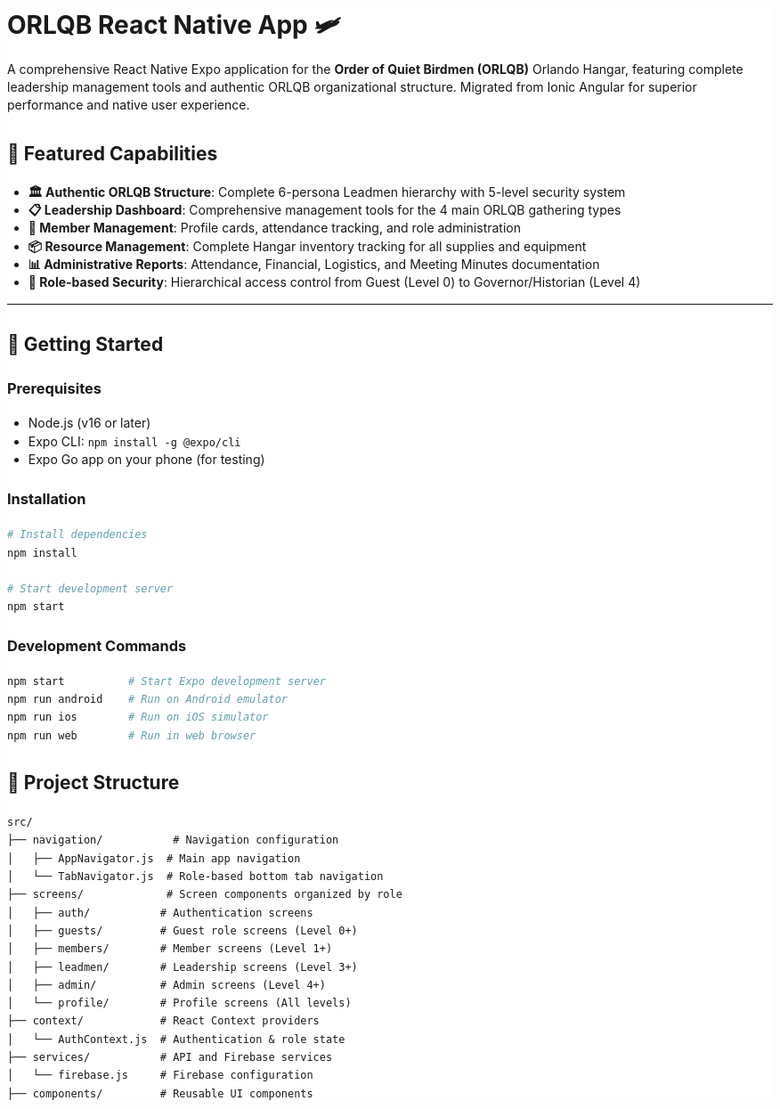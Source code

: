 # ORLQB React Native App 🛩️

A comprehensive React Native Expo application for the **Order of Quiet Birdmen (ORLQB)** Orlando Hangar, featuring complete leadership management tools and authentic ORLQB organizational structure. Migrated from Ionic Angular for superior performance and native user experience.

## 🌟 **Featured Capabilities**

- **🏛️ Authentic ORLQB Structure**: Complete 6-persona Leadmen hierarchy with 5-level security system
- **📋 Leadership Dashboard**: Comprehensive management tools for the 4 main ORLQB gathering types
- **👥 Member Management**: Profile cards, attendance tracking, and role administration
- **📦 Resource Management**: Complete Hangar inventory tracking for all supplies and equipment
- **📊 Administrative Reports**: Attendance, Financial, Logistics, and Meeting Minutes documentation
- **🔐 Role-based Security**: Hierarchical access control from Guest (Level 0) to Governor/Historian (Level 4)

---

## 🚀 Getting Started

### Prerequisites
- Node.js (v16 or later)
- Expo CLI: `npm install -g @expo/cli`
- Expo Go app on your phone (for testing)

### Installation
```bash
# Install dependencies
npm install

# Start development server
npm start
```

### Development Commands
```bash
npm start          # Start Expo development server
npm run android    # Run on Android emulator
npm run ios        # Run on iOS simulator
npm run web        # Run in web browser
```

## 📱 Project Structure

```
src/
├── navigation/           # Navigation configuration
│   ├── AppNavigator.js  # Main app navigation
│   └── TabNavigator.js  # Role-based bottom tab navigation
├── screens/             # Screen components organized by role
│   ├── auth/           # Authentication screens
│   ├── guests/         # Guest role screens (Level 0+)
│   ├── members/        # Member screens (Level 1+)
│   ├── leadmen/        # Leadership screens (Level 3+)
│   ├── admin/          # Admin screens (Level 4+)
│   └── profile/        # Profile screens (All levels)
├── context/            # React Context providers
│   └── AuthContext.js  # Authentication & role state
├── services/           # API and Firebase services
│   └── firebase.js     # Firebase configuration
├── components/         # Reusable UI components
```